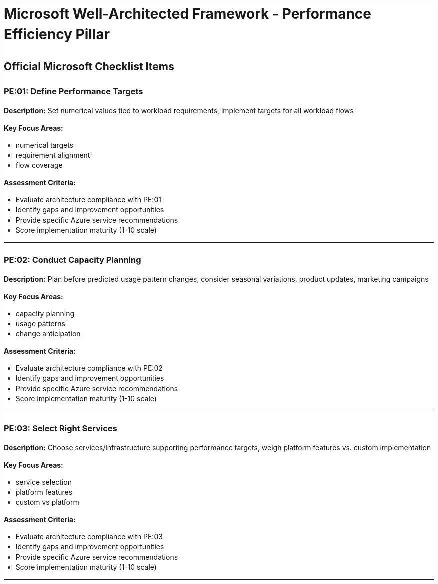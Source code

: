 # Microsoft Well-Architected Framework - Performance Efficiency Pillar

## Official Microsoft Checklist Items


### PE:01: Define Performance Targets

**Description:** Set numerical values tied to workload requirements, implement targets for all workload flows

**Key Focus Areas:**
- numerical targets
- requirement alignment
- flow coverage

**Assessment Criteria:**
- Evaluate architecture compliance with PE:01
- Identify gaps and improvement opportunities
- Provide specific Azure service recommendations
- Score implementation maturity (1-10 scale)

---

### PE:02: Conduct Capacity Planning

**Description:** Plan before predicted usage pattern changes, consider seasonal variations, product updates, marketing campaigns

**Key Focus Areas:**
- capacity planning
- usage patterns
- change anticipation

**Assessment Criteria:**
- Evaluate architecture compliance with PE:02
- Identify gaps and improvement opportunities
- Provide specific Azure service recommendations
- Score implementation maturity (1-10 scale)

---

### PE:03: Select Right Services

**Description:** Choose services/infrastructure supporting performance targets, weigh platform features vs. custom implementation

**Key Focus Areas:**
- service selection
- platform features
- custom vs platform

**Assessment Criteria:**
- Evaluate architecture compliance with PE:03
- Identify gaps and improvement opportunities
- Provide specific Azure service recommendations
- Score implementation maturity (1-10 scale)

---
